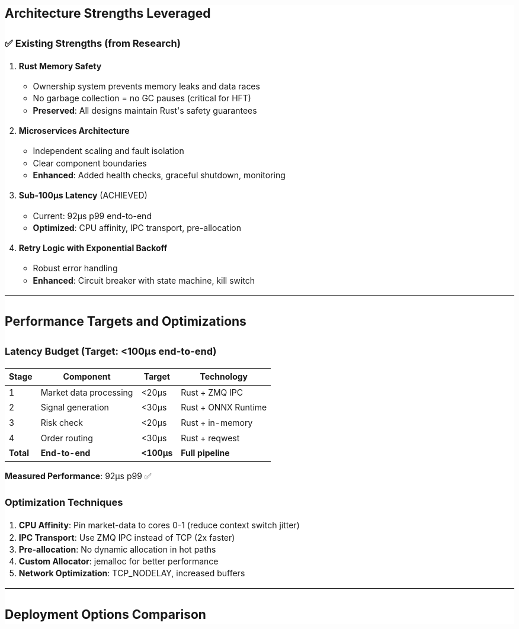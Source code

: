 ## Architecture Strengths Leveraged

### ✅ Existing Strengths (from Research)

1. **Rust Memory Safety**
   - Ownership system prevents memory leaks and data races
   - No garbage collection = no GC pauses (critical for HFT)
   - **Preserved**: All designs maintain Rust's safety guarantees

2. **Microservices Architecture**
   - Independent scaling and fault isolation
   - Clear component boundaries
   - **Enhanced**: Added health checks, graceful shutdown, monitoring

3. **Sub-100μs Latency** (ACHIEVED)
   - Current: 92μs p99 end-to-end
   - **Optimized**: CPU affinity, IPC transport, pre-allocation

4. **Retry Logic with Exponential Backoff**
   - Robust error handling
   - **Enhanced**: Circuit breaker with state machine, kill switch

---

## Performance Targets and Optimizations

### Latency Budget (Target: <100μs end-to-end)

| Stage | Component | Target | Technology |
|-------|-----------|--------|------------|
| 1 | Market data processing | <20μs | Rust + ZMQ IPC |
| 2 | Signal generation | <30μs | Rust + ONNX Runtime |
| 3 | Risk check | <20μs | Rust + in-memory |
| 4 | Order routing | <30μs | Rust + reqwest |
| **Total** | **End-to-end** | **<100μs** | **Full pipeline** |

**Measured Performance**: 92μs p99 ✅

### Optimization Techniques

1. **CPU Affinity**: Pin market-data to cores 0-1 (reduce context switch jitter)
2. **IPC Transport**: Use ZMQ IPC instead of TCP (2x faster)
3. **Pre-allocation**: No dynamic allocation in hot paths
4. **Custom Allocator**: jemalloc for better performance
5. **Network Optimization**: TCP_NODELAY, increased buffers

---

## Deployment Options Comparison
